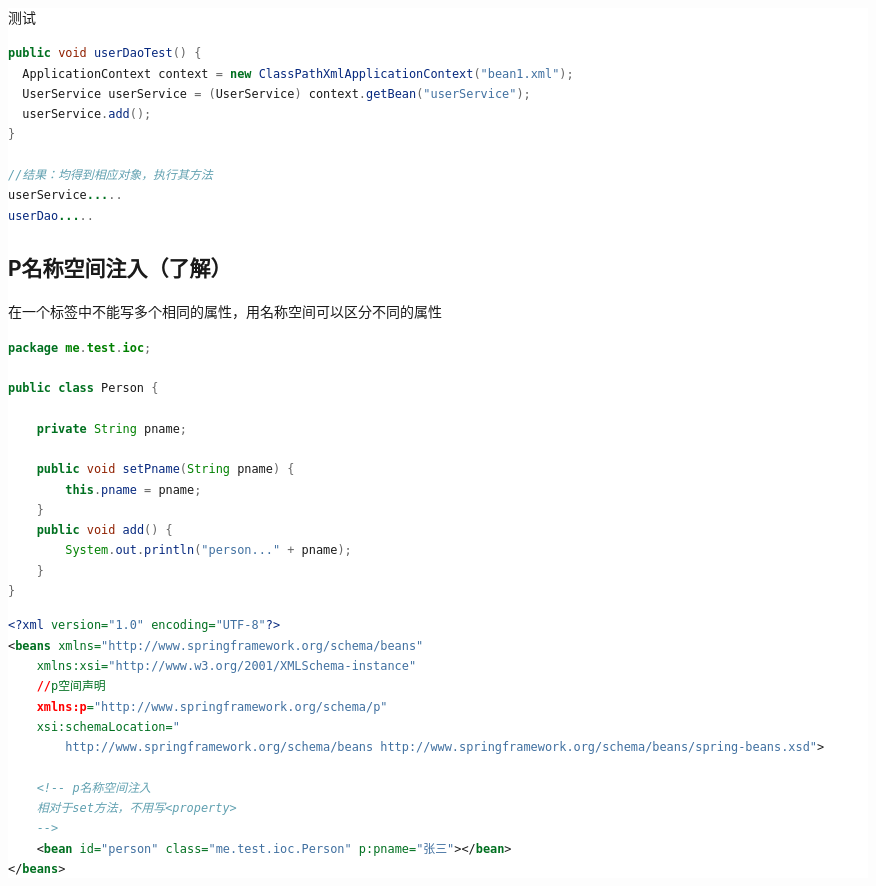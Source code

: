   测试

  ```java
  public void userDaoTest() {
  	ApplicationContext context = new ClassPathXmlApplicationContext("bean1.xml");
  	UserService userService = (UserService) context.getBean("userService");
  	userService.add();
  }
  
  //结果：均得到相应对象，执行其方法
  userService.....
  userDao.....
  
  ```

## P名称空间注入（了解）

在一个标签中不能写多个相同的属性，用名称空间可以区分不同的属性  

```java
package me.test.ioc;

public class Person {

	private String pname;

	public void setPname(String pname) {
		this.pname = pname;
	}
	public void add() {
		System.out.println("person..." + pname);
	}
}

```

```xml
<?xml version="1.0" encoding="UTF-8"?>
<beans xmlns="http://www.springframework.org/schema/beans"
    xmlns:xsi="http://www.w3.org/2001/XMLSchema-instance"
    //p空间声明
    xmlns:p="http://www.springframework.org/schema/p"
    xsi:schemaLocation="
        http://www.springframework.org/schema/beans http://www.springframework.org/schema/beans/spring-beans.xsd">
    
    <!-- p名称空间注入 
    相对于set方法，不用写<property>  
    -->
    <bean id="person" class="me.test.ioc.Person" p:pname="张三"></bean>
</beans>

```
